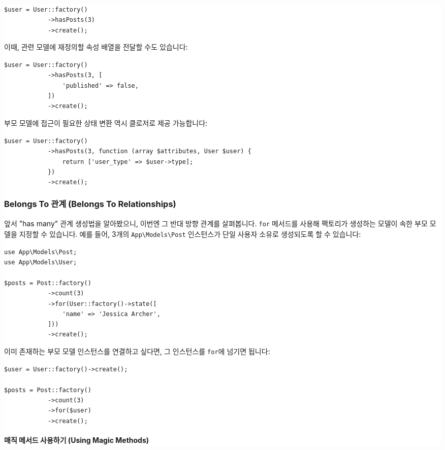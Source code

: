 ```
$user = User::factory()
            ->hasPosts(3)
            ->create();
```

이때, 관련 모델에 재정의할 속성 배열을 전달할 수도 있습니다:

```
$user = User::factory()
            ->hasPosts(3, [
                'published' => false,
            ])
            ->create();
```

부모 모델에 접근이 필요한 상태 변환 역시 클로저로 제공 가능합니다:

```
$user = User::factory()
            ->hasPosts(3, function (array $attributes, User $user) {
                return ['user_type' => $user->type];
            })
            ->create();
```

<a name="belongs-to-relationships"></a>
### Belongs To 관계 (Belongs To Relationships)

앞서 "has many" 관계 생성법을 알아봤으니, 이번엔 그 반대 방향 관계를 살펴봅니다. `for` 메서드를 사용해 팩토리가 생성하는 모델이 속한 부모 모델을 지정할 수 있습니다. 예를 들어, 3개의 `App\Models\Post` 인스턴스가 단일 사용자 소유로 생성되도록 할 수 있습니다:

```
use App\Models\Post;
use App\Models\User;

$posts = Post::factory()
            ->count(3)
            ->for(User::factory()->state([
                'name' => 'Jessica Archer',
            ]))
            ->create();
```

이미 존재하는 부모 모델 인스턴스를 연결하고 싶다면, 그 인스턴스를 `for`에 넘기면 됩니다:

```
$user = User::factory()->create();

$posts = Post::factory()
            ->count(3)
            ->for($user)
            ->create();
```

<a name="belongs-to-relationships-using-magic-methods"></a>
#### 매직 메서드 사용하기 (Using Magic Methods)
